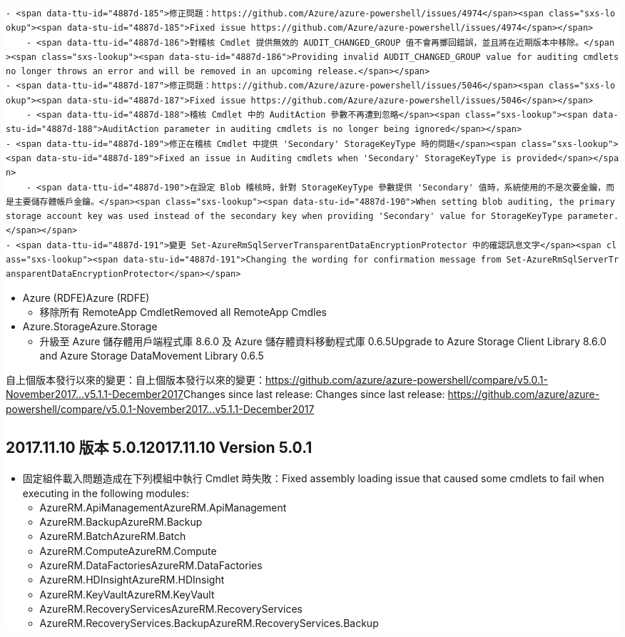     - <span data-ttu-id="4887d-185">修正問題：https://github.com/Azure/azure-powershell/issues/4974</span><span class="sxs-lookup"><span data-stu-id="4887d-185">Fixed issue https://github.com/Azure/azure-powershell/issues/4974</span></span>
        - <span data-ttu-id="4887d-186">對稽核 Cmdlet 提供無效的 AUDIT_CHANGED_GROUP 值不會再擲回錯誤，並且將在近期版本中移除。</span><span class="sxs-lookup"><span data-stu-id="4887d-186">Providing invalid AUDIT_CHANGED_GROUP value for auditing cmdlets no longer throws an error and will be removed in an upcoming release.</span></span>
    - <span data-ttu-id="4887d-187">修正問題：https://github.com/Azure/azure-powershell/issues/5046</span><span class="sxs-lookup"><span data-stu-id="4887d-187">Fixed issue https://github.com/Azure/azure-powershell/issues/5046</span></span>
        - <span data-ttu-id="4887d-188">稽核 Cmdlet 中的 AuditAction 參數不再遭到忽略</span><span class="sxs-lookup"><span data-stu-id="4887d-188">AuditAction parameter in auditing cmdlets is no longer being ignored</span></span>
    - <span data-ttu-id="4887d-189">修正在稽核 Cmdlet 中提供 'Secondary' StorageKeyType 時的問題</span><span class="sxs-lookup"><span data-stu-id="4887d-189">Fixed an issue in Auditing cmdlets when 'Secondary' StorageKeyType is provided</span></span>
        - <span data-ttu-id="4887d-190">在設定 Blob 稽核時，針對 StorageKeyType 參數提供 'Secondary' 值時，系統使用的不是次要金鑰，而是主要儲存體帳戶金鑰。</span><span class="sxs-lookup"><span data-stu-id="4887d-190">When setting blob auditing, the primary storage account key was used instead of the secondary key when providing 'Secondary' value for StorageKeyType parameter.</span></span>
    - <span data-ttu-id="4887d-191">變更 Set-AzureRmSqlServerTransparentDataEncryptionProtector 中的確認訊息文字</span><span class="sxs-lookup"><span data-stu-id="4887d-191">Changing the wording for confirmation message from Set-AzureRmSqlServerTransparentDataEncryptionProtector</span></span>
* <span data-ttu-id="4887d-192">Azure (RDFE)</span><span class="sxs-lookup"><span data-stu-id="4887d-192">Azure (RDFE)</span></span>
    - <span data-ttu-id="4887d-193">移除所有 RemoteApp Cmdlet</span><span class="sxs-lookup"><span data-stu-id="4887d-193">Removed all RemoteApp Cmdles</span></span>
* <span data-ttu-id="4887d-194">Azure.Storage</span><span class="sxs-lookup"><span data-stu-id="4887d-194">Azure.Storage</span></span>
    - <span data-ttu-id="4887d-195">升級至 Azure 儲存體用戶端程式庫 8.6.0 及 Azure 儲存體資料移動程式庫 0.6.5</span><span class="sxs-lookup"><span data-stu-id="4887d-195">Upgrade to Azure Storage Client Library 8.6.0 and Azure Storage DataMovement Library 0.6.5</span></span>

<span data-ttu-id="4887d-196">自上個版本發行以來的變更：自上個版本發行以來的變更：https://github.com/azure/azure-powershell/compare/v5.0.1-November2017...v5.1.1-December2017</span><span class="sxs-lookup"><span data-stu-id="4887d-196">Changes since last release: Changes since last release:  https://github.com/azure/azure-powershell/compare/v5.0.1-November2017...v5.1.1-December2017</span></span>

## <a name="20171110-version-501"></a><span data-ttu-id="4887d-197">2017.11.10 版本 5.0.1</span><span class="sxs-lookup"><span data-stu-id="4887d-197">2017.11.10 Version 5.0.1</span></span>
* <span data-ttu-id="4887d-198">固定組件載入問題造成在下列模組中執行 Cmdlet 時失敗：</span><span class="sxs-lookup"><span data-stu-id="4887d-198">Fixed assembly loading issue that caused some cmdlets to fail when executing in the following modules:</span></span>
    - <span data-ttu-id="4887d-199">AzureRM.ApiManagement</span><span class="sxs-lookup"><span data-stu-id="4887d-199">AzureRM.ApiManagement</span></span>
    - <span data-ttu-id="4887d-200">AzureRM.Backup</span><span class="sxs-lookup"><span data-stu-id="4887d-200">AzureRM.Backup</span></span>
    - <span data-ttu-id="4887d-201">AzureRM.Batch</span><span class="sxs-lookup"><span data-stu-id="4887d-201">AzureRM.Batch</span></span>
    - <span data-ttu-id="4887d-202">AzureRM.Compute</span><span class="sxs-lookup"><span data-stu-id="4887d-202">AzureRM.Compute</span></span>
    - <span data-ttu-id="4887d-203">AzureRM.DataFactories</span><span class="sxs-lookup"><span data-stu-id="4887d-203">AzureRM.DataFactories</span></span>
    - <span data-ttu-id="4887d-204">AzureRM.HDInsight</span><span class="sxs-lookup"><span data-stu-id="4887d-204">AzureRM.HDInsight</span></span>
    - <span data-ttu-id="4887d-205">AzureRM.KeyVault</span><span class="sxs-lookup"><span data-stu-id="4887d-205">AzureRM.KeyVault</span></span>
    - <span data-ttu-id="4887d-206">AzureRM.RecoveryServices</span><span class="sxs-lookup"><span data-stu-id="4887d-206">AzureRM.RecoveryServices</span></span>
    - <span data-ttu-id="4887d-207">AzureRM.RecoveryServices.Backup</span><span class="sxs-lookup"><span data-stu-id="4887d-207">AzureRM.RecoveryServices.Backup</span></span>
